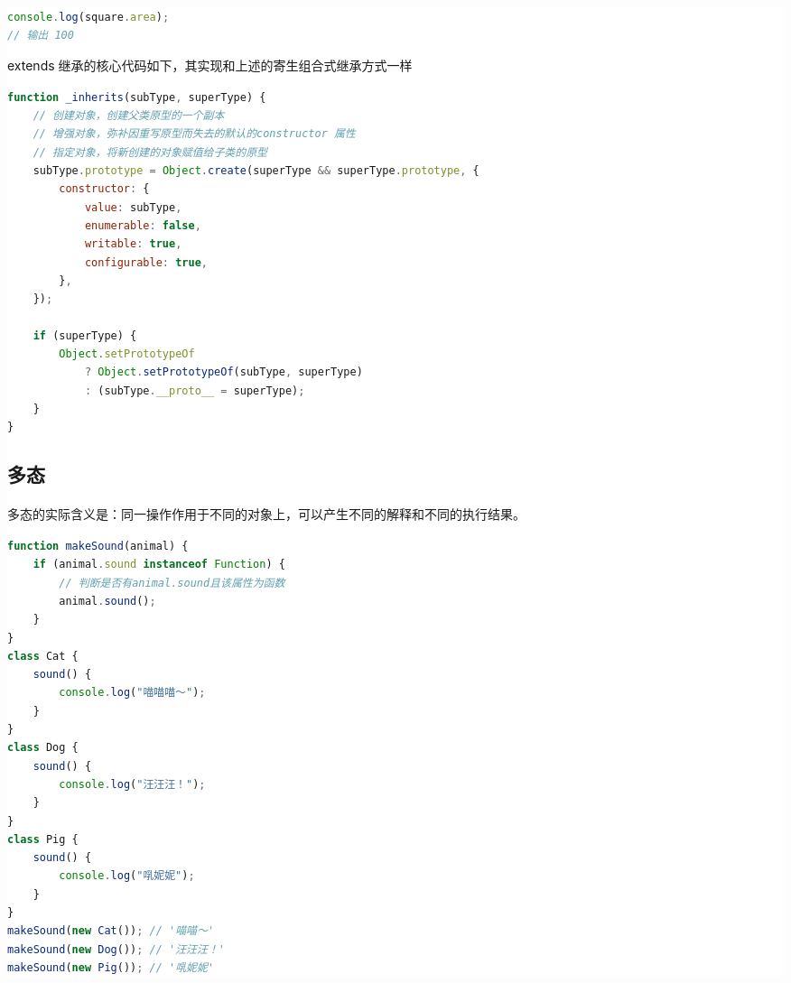 ```javascript
console.log(square.area);
// 输出 100
```

extends 继承的核心代码如下，其实现和上述的寄生组合式继承方式一样

```javascript
function _inherits(subType, superType) {
	// 创建对象，创建父类原型的一个副本
	// 增强对象，弥补因重写原型而失去的默认的constructor 属性
	// 指定对象，将新创建的对象赋值给子类的原型
	subType.prototype = Object.create(superType && superType.prototype, {
		constructor: {
			value: subType,
			enumerable: false,
			writable: true,
			configurable: true,
		},
	});

	if (superType) {
		Object.setPrototypeOf
			? Object.setPrototypeOf(subType, superType)
			: (subType.__proto__ = superType);
	}
}
```

## 多态

多态的实际含义是：同一操作作用于不同的对象上，可以产生不同的解释和不同的执行结果。

```js
function makeSound(animal) {
	if (animal.sound instanceof Function) {
		// 判断是否有animal.sound且该属性为函数
		animal.sound();
	}
}
class Cat {
	sound() {
		console.log("喵喵喵～");
	}
}
class Dog {
	sound() {
		console.log("汪汪汪！");
	}
}
class Pig {
	sound() {
		console.log("啂妮妮");
	}
}
makeSound(new Cat()); // '喵喵～'
makeSound(new Dog()); // '汪汪汪！'
makeSound(new Pig()); // '啂妮妮'
```
